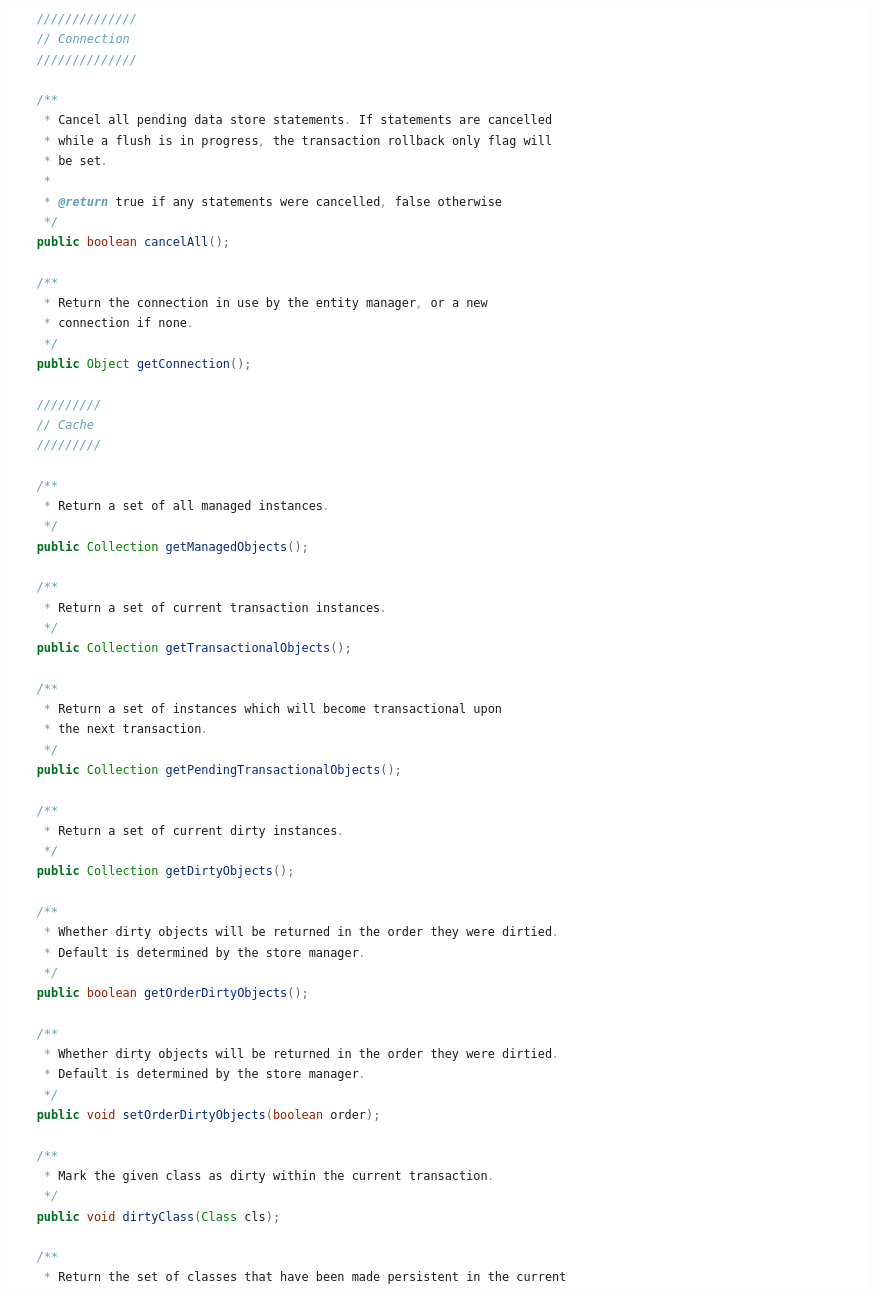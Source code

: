 ```java
    //////////////
    // Connection
    //////////////

    /**
     * Cancel all pending data store statements. If statements are cancelled
     * while a flush is in progress, the transaction rollback only flag will
     * be set.
     *
     * @return true if any statements were cancelled, false otherwise
     */
    public boolean cancelAll();

    /**
     * Return the connection in use by the entity manager, or a new
     * connection if none.
     */
    public Object getConnection();

    /////////
    // Cache
    /////////

    /**
     * Return a set of all managed instances.
     */
    public Collection getManagedObjects();

    /**
     * Return a set of current transaction instances.
     */
    public Collection getTransactionalObjects();

    /**
     * Return a set of instances which will become transactional upon
     * the next transaction.
     */
    public Collection getPendingTransactionalObjects();

    /**
     * Return a set of current dirty instances.
     */
    public Collection getDirtyObjects();

    /**
     * Whether dirty objects will be returned in the order they were dirtied.
     * Default is determined by the store manager.
     */
    public boolean getOrderDirtyObjects();

    /**
     * Whether dirty objects will be returned in the order they were dirtied.
     * Default is determined by the store manager.
     */
    public void setOrderDirtyObjects(boolean order);

    /**
     * Mark the given class as dirty within the current transaction.
     */
    public void dirtyClass(Class cls);

    /**
     * Return the set of classes that have been made persistent in the current
```